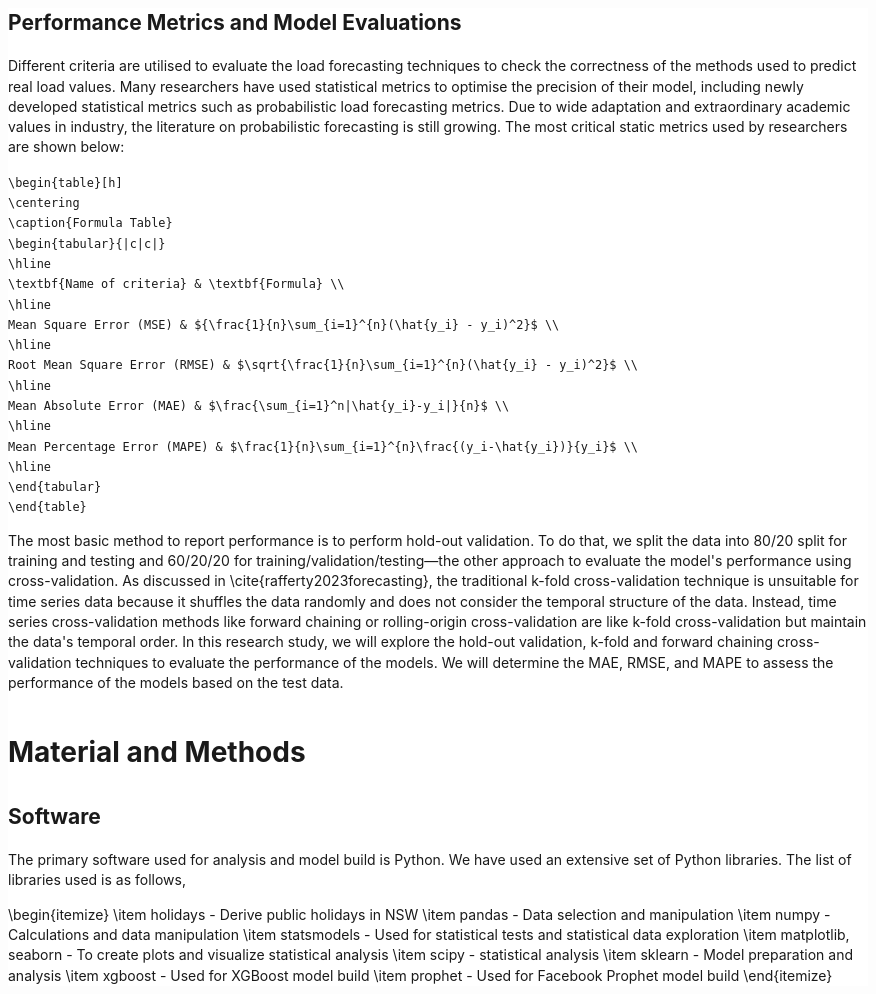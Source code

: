 ## Performance Metrics and Model Evaluations

Different criteria are utilised to evaluate the load forecasting techniques to check the correctness of the methods used to predict real load values. Many researchers have used statistical metrics to optimise the precision of their model, including newly developed statistical metrics such as probabilistic load forecasting metrics. Due to wide adaptation and extraordinary academic values in industry, the literature on probabilistic forecasting is still growing. The most critical static metrics used by researchers are shown below:

```{=tex}
\begin{table}[h]
\centering
\caption{Formula Table}
\begin{tabular}{|c|c|}
\hline
\textbf{Name of criteria} & \textbf{Formula} \\ 
\hline
Mean Square Error (MSE) & ${\frac{1}{n}\sum_{i=1}^{n}(\hat{y_i} - y_i)^2}$ \\ 
\hline
Root Mean Square Error (RMSE) & $\sqrt{\frac{1}{n}\sum_{i=1}^{n}(\hat{y_i} - y_i)^2}$ \\ 
\hline
Mean Absolute Error (MAE) & $\frac{\sum_{i=1}^n|\hat{y_i}-y_i|}{n}$ \\ 
\hline
Mean Percentage Error (MAPE) & $\frac{1}{n}\sum_{i=1}^{n}\frac{(y_i-\hat{y_i})}{y_i}$ \\ 
\hline
\end{tabular}
\end{table}
```

The most basic method to report performance is to perform hold-out validation. To do that, we split the data into 80/20 split for training and testing and 60/20/20 for training/validation/testing—the other approach to evaluate the model's performance using cross-validation. As discussed in \cite{rafferty2023forecasting}, the traditional k-fold cross-validation technique is unsuitable for time series data because it shuffles the data randomly and does not consider the temporal structure of the data. Instead, time series cross-validation methods like forward chaining or rolling-origin cross-validation are like k-fold cross-validation but maintain the data's temporal order. In this research study, we will explore the hold-out validation, k-fold and forward chaining cross-validation techniques to evaluate the performance of the models. We will determine the MAE, RMSE, and MAPE to assess the performance of the models based on the test data.


# Material and Methods

## Software

The primary software used for analysis and model build is Python. We have used an extensive set of Python libraries. The list of libraries used is as follows,

\begin{itemize}
  \item holidays - Derive public holidays in NSW 
  \item pandas - Data selection and manipulation
  \item numpy - Calculations and data manipulation
  \item statsmodels - Used for statistical tests and statistical data exploration
  \item matplotlib, seaborn - To create plots and visualize statistical analysis
  \item scipy - statistical analysis
  \item sklearn - Model preparation and analysis
  \item xgboost - Used for XGBoost model build
  \item prophet - Used for Facebook Prophet model build
\end{itemize}
